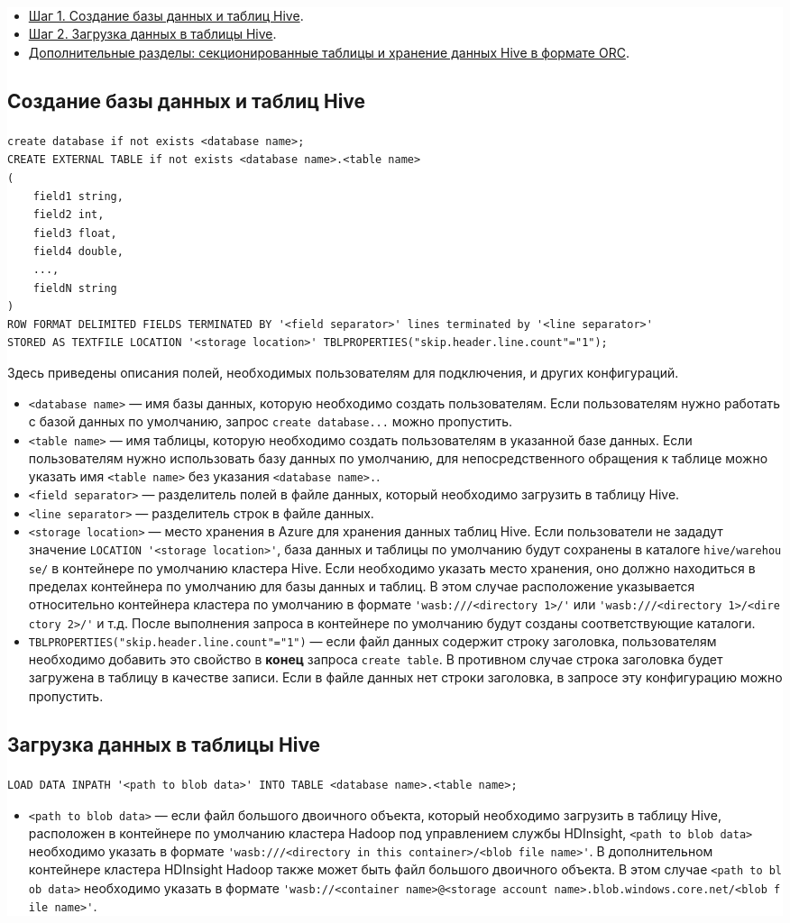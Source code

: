 - [Шаг 1. Создание базы данных и таблиц Hive](#create-tables).
- [Шаг 2. Загрузка данных в таблицы Hive](#load-data).
- [Дополнительные разделы: секционированные таблицы и хранение данных Hive в формате ORC](#partition-orc).

## <a name="create-tables"></a>Создание базы данных и таблиц Hive

    create database if not exists <database name>;
	CREATE EXTERNAL TABLE if not exists <database name>.<table name>
	(
		field1 string, 
		field2 int, 
		field3 float, 
		field4 double, 
		...,
		fieldN string
	) 
	ROW FORMAT DELIMITED FIELDS TERMINATED BY '<field separator>' lines terminated by '<line separator>' 
	STORED AS TEXTFILE LOCATION '<storage location>' TBLPROPERTIES("skip.header.line.count"="1");

Здесь приведены описания полей, необходимых пользователям для подключения, и других конфигураций.

- `<database name>` — имя базы данных, которую необходимо создать пользователям. Если пользователям нужно работать с базой данных по умолчанию, запрос `create database...` можно пропустить. 
- `<table name>` — имя таблицы, которую необходимо создать пользователям в указанной базе данных. Если пользователям нужно использовать базу данных по умолчанию, для непосредственного обращения к таблице можно указать имя `<table name>` без указания `<database name>.`.
- `<field separator>` — разделитель полей в файле данных, который необходимо загрузить в таблицу Hive. 
- `<line separator>` — разделитель строк в файле данных. 
- `<storage location>` — место хранения в Azure для хранения данных таблиц Hive. Если пользователи не зададут значение `LOCATION '<storage location>'`, база данных и таблицы по умолчанию будут сохранены в каталоге `hive/warehouse/` в контейнере по умолчанию кластера Hive. Если необходимо указать место хранения, оно должно находиться в пределах контейнера по умолчанию для базы данных и таблиц. В этом случае расположение указывается относительно контейнера кластера по умолчанию в формате `'wasb:///<directory 1>/'` или `'wasb:///<directory 1>/<directory 2>/'` и т.д. После выполнения запроса в контейнере по умолчанию будут созданы соответствующие каталоги. 
- `TBLPROPERTIES("skip.header.line.count"="1")` — если файл данных содержит строку заголовка, пользователям необходимо добавить это свойство в **конец** запроса `create table`. В противном случае строка заголовка будет загружена в таблицу в качестве записи. Если в файле данных нет строки заголовка, в запросе эту конфигурацию можно пропустить. 

## <a name="load-data"></a>Загрузка данных в таблицы Hive

    LOAD DATA INPATH '<path to blob data>' INTO TABLE <database name>.<table name>;

- `<path to blob data>` — если файл большого двоичного объекта, который необходимо загрузить в таблицу Hive, расположен в контейнере по умолчанию кластера Hadoop под управлением службы HDInsight, `<path to blob data>` необходимо указать в формате `'wasb:///<directory in this container>/<blob file name>'`. В дополнительном контейнере кластера HDInsight Hadoop также может быть файл большого двоичного объекта. В этом случае `<path to blob data>` необходимо указать в формате `'wasb://<container name>@<storage account name>.blob.windows.core.net/<blob file name>'`.
